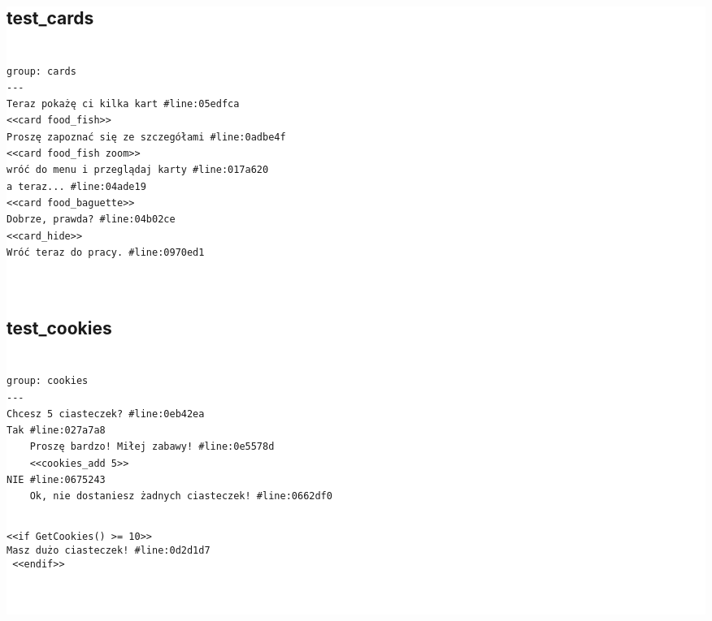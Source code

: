 <a id="ys-node-test-cards"></a>

## test_cards

<div class="yarn-node" data-title="test_cards">
<pre class="yarn-code"><code>
<span class="yarn-header-dim">group: cards </span>
<span class="yarn-header-dim">---</span>
<span class="yarn-line">Teraz pokażę ci kilka kart</span> <span class="yarn-meta">#line:05edfca </span>
<span class="yarn-cmd">&lt;&lt;card food_fish&gt;&gt;</span>
<span class="yarn-line">Proszę zapoznać się ze szczegółami</span> <span class="yarn-meta">#line:0adbe4f </span>
<span class="yarn-cmd">&lt;&lt;card food_fish zoom&gt;&gt;</span>
<span class="yarn-line">wróć do menu i przeglądaj karty</span> <span class="yarn-meta">#line:017a620 </span>
<span class="yarn-line">a teraz...</span> <span class="yarn-meta">#line:04ade19 </span>
<span class="yarn-cmd">&lt;&lt;card food_baguette&gt;&gt;</span>
<span class="yarn-line">Dobrze, prawda?</span> <span class="yarn-meta">#line:04b02ce </span>
<span class="yarn-cmd">&lt;&lt;card_hide&gt;&gt;</span>
<span class="yarn-line">Wróć teraz do pracy.</span> <span class="yarn-meta">#line:0970ed1 </span>


</code>
</pre>
</div>

<a id="ys-node-test-cookies"></a>

## test_cookies

<div class="yarn-node" data-title="test_cookies">
<pre class="yarn-code"><code>
<span class="yarn-header-dim">group: cookies</span>
<span class="yarn-header-dim">---</span>
<span class="yarn-line">Chcesz 5 ciasteczek?</span> <span class="yarn-meta">#line:0eb42ea </span>
<span class="yarn-line">Tak</span> <span class="yarn-meta">#line:027a7a8 </span>
<span class="yarn-line">    Proszę bardzo! Miłej zabawy!</span> <span class="yarn-meta">#line:0e5578d </span>
    <span class="yarn-cmd">&lt;&lt;cookies_add 5&gt;&gt;</span>
<span class="yarn-line">NIE</span> <span class="yarn-meta">#line:0675243 </span>
<span class="yarn-line">    Ok, nie dostaniesz żadnych ciasteczek!</span> <span class="yarn-meta">#line:0662df0 </span>

&lt;&lt;if GetCookies() &gt;= 10&gt;&gt;
<span class="yarn-line">    Masz dużo ciasteczek!</span> <span class="yarn-meta">#line:0d2d1d7 </span>
<span class="yarn-cmd">&lt;&lt;endif&gt;&gt;</span>


</code>
</pre>
</div>
